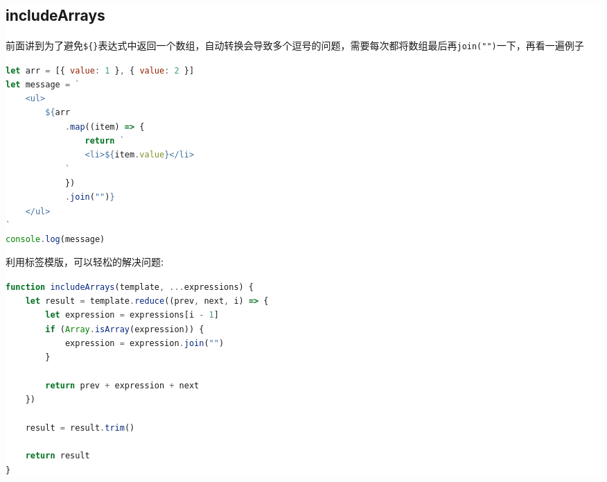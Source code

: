 ## includeArrays

前面讲到为了避免`${}`表达式中返回一个数组，自动转换会导致多个逗号的问题，需要每次都将数组最后再`join("")`一下，再看一遍例子

```js
let arr = [{ value: 1 }, { value: 2 }]
let message = `
	<ul>
		${arr
			.map((item) => {
				return `
				<li>${item.value}</li>
			`
			})
			.join("")}
	</ul>
`
console.log(message)
```

利用标签模版，可以轻松的解决问题:

```js
function includeArrays(template, ...expressions) {
	let result = template.reduce((prev, next, i) => {
		let expression = expressions[i - 1]
		if (Array.isArray(expression)) {
			expression = expression.join("")
		}

		return prev + expression + next
	})

	result = result.trim()

	return result
}
```
